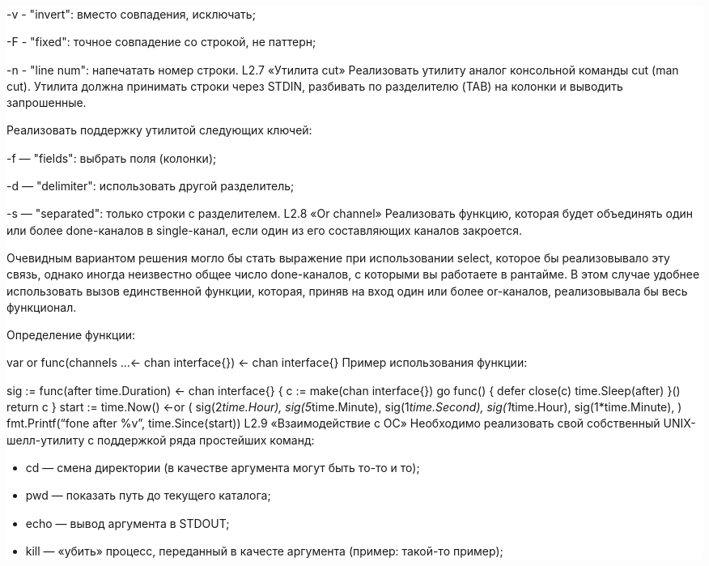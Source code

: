 -v - "invert": вместо совпадения, исключать;

-F - "fixed": точное совпадение со строкой, не паттерн;

-n - "line num": напечатать номер строки.
L2.7 «Утилита cut»
Реализовать утилиту аналог консольной команды cut (man cut). Утилита должна принимать строки через STDIN, разбивать по разделителю (TAB) на колонки и выводить запрошенные.

Реализовать поддержку утилитой следующих ключей:

-f — "fields": выбрать поля (колонки);

-d — "delimiter": использовать другой разделитель;

-s — "separated": только строки с разделителем.
L2.8 «Or channel»
Реализовать функцию, которая будет объединять один или более done-каналов в single-канал, если один из его составляющих каналов закроется.

Очевидным вариантом решения могло бы стать выражение при использовании select, которое бы реализовывало эту связь, однако иногда неизвестно общее число done-каналов, с которыми вы работаете в рантайме. В этом случае удобнее использовать вызов единственной функции, которая, приняв на вход один или более or-каналов, реализовывала бы весь функционал.

Определение функции:

var or func(channels ...<- chan interface{}) <- chan interface{}
Пример использования функции:

sig := func(after time.Duration) <- chan interface{} {
c := make(chan interface{})
go func() {
defer close(c)
time.Sleep(after)
}()
return c
}
start := time.Now()
<-or (
sig(2*time.Hour),
sig(5*time.Minute),
sig(1*time.Second),
sig(1*time.Hour),
sig(1*time.Minute),
)
fmt.Printf(“fone after %v”, time.Since(start))
L2.9 «Взаимодействие с ОС»
Необходимо реализовать свой собственный UNIX-шелл-утилиту с поддержкой ряда простейших команд:

- cd <args> — смена директории (в качестве аргумента могут быть то-то и то);

- pwd — показать путь до текущего каталога;

- echo <args> — вывод аргумента в STDOUT;

- kill <args> — «убить» процесс, переданный в качесте аргумента (пример: такой-то пример);
